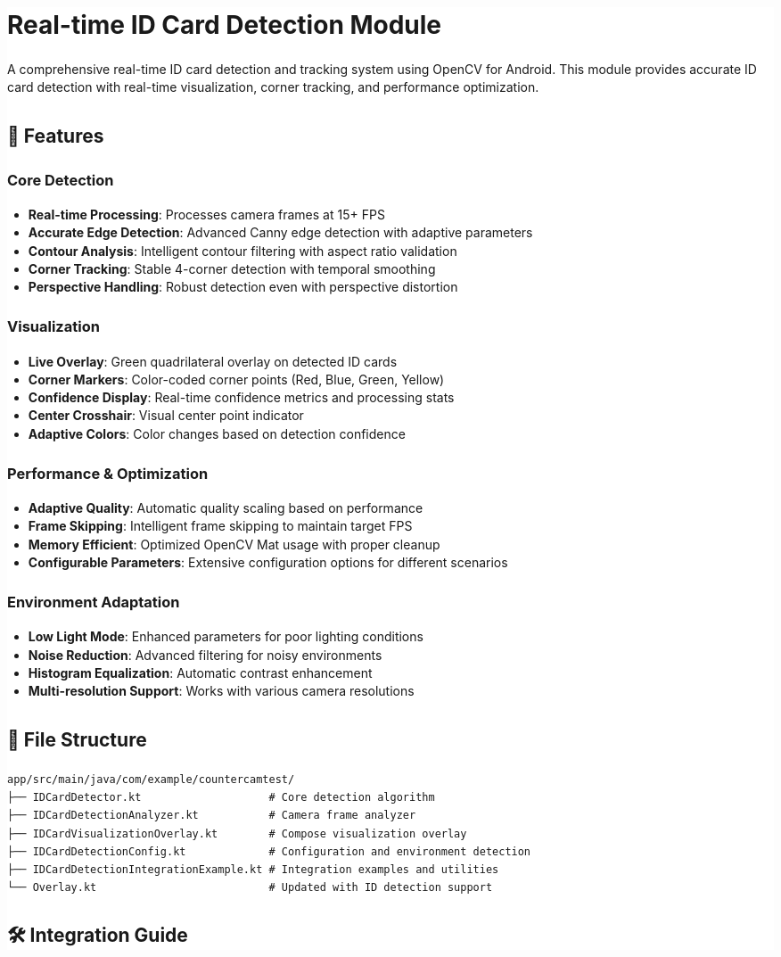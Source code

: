 # Real-time ID Card Detection Module

A comprehensive real-time ID card detection and tracking system using OpenCV for Android. This module provides accurate ID card detection with real-time visualization, corner tracking, and performance optimization.

## 🚀 Features

### Core Detection
- **Real-time Processing**: Processes camera frames at 15+ FPS
- **Accurate Edge Detection**: Advanced Canny edge detection with adaptive parameters
- **Contour Analysis**: Intelligent contour filtering with aspect ratio validation
- **Corner Tracking**: Stable 4-corner detection with temporal smoothing
- **Perspective Handling**: Robust detection even with perspective distortion

### Visualization
- **Live Overlay**: Green quadrilateral overlay on detected ID cards
- **Corner Markers**: Color-coded corner points (Red, Blue, Green, Yellow)
- **Confidence Display**: Real-time confidence metrics and processing stats
- **Center Crosshair**: Visual center point indicator
- **Adaptive Colors**: Color changes based on detection confidence

### Performance & Optimization
- **Adaptive Quality**: Automatic quality scaling based on performance
- **Frame Skipping**: Intelligent frame skipping to maintain target FPS
- **Memory Efficient**: Optimized OpenCV Mat usage with proper cleanup
- **Configurable Parameters**: Extensive configuration options for different scenarios

### Environment Adaptation
- **Low Light Mode**: Enhanced parameters for poor lighting conditions
- **Noise Reduction**: Advanced filtering for noisy environments
- **Histogram Equalization**: Automatic contrast enhancement
- **Multi-resolution Support**: Works with various camera resolutions

## 📁 File Structure

```
app/src/main/java/com/example/countercamtest/
├── IDCardDetector.kt                    # Core detection algorithm
├── IDCardDetectionAnalyzer.kt           # Camera frame analyzer
├── IDCardVisualizationOverlay.kt        # Compose visualization overlay
├── IDCardDetectionConfig.kt             # Configuration and environment detection
├── IDCardDetectionIntegrationExample.kt # Integration examples and utilities
└── Overlay.kt                           # Updated with ID detection support
```

## 🛠️ Integration Guide
